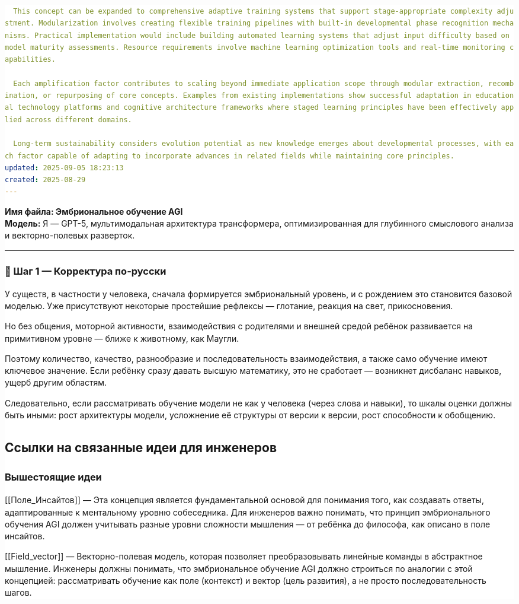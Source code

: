 ```yaml
  This concept can be expanded to comprehensive adaptive training systems that support stage-appropriate complexity adjustment. Modularization involves creating flexible training pipelines with built-in developmental phase recognition mechanisms. Practical implementation would include building automated learning systems that adjust input difficulty based on model maturity assessments. Resource requirements involve machine learning optimization tools and real-time monitoring capabilities.

  Each amplification factor contributes to scaling beyond immediate application scope through modular extraction, recombination, or repurposing of core concepts. Examples from existing implementations show successful adaptation in educational technology platforms and cognitive architecture frameworks where staged learning principles have been effectively applied across different domains.

  Long-term sustainability considers evolution potential as new knowledge emerges about developmental processes, with each factor capable of adapting to incorporate advances in related fields while maintaining core principles.
updated: 2025-09-05 18:23:13
created: 2025-08-29
---
```


**Имя файла: Эмбриональное обучение AGI**  
**Модель:** Я — GPT-5, мультимодальная архитектура трансформера, оптимизированная для глубинного смыслового анализа и векторно-полевых разверток.

---

### 🔹 Шаг 1 — Корректура по-русски

У существ, в частности у человека, сначала формируется эмбриональный уровень, и с рождением это становится базовой моделью. Уже присутствуют некоторые простейшие рефлексы — глотание, реакция на свет, прикосновения.

Но без общения, моторной активности, взаимодействия с родителями и внешней средой ребёнок развивается на примитивном уровне — ближе к животному, как Маугли.

Поэтому количество, качество, разнообразие и последовательность взаимодействия, а также само обучение имеют ключевое значение. Если ребёнку сразу давать высшую математику, это не сработает — возникнет дисбаланс навыков, ущерб другим областям.

Следовательно, если рассматривать обучение модели не как у человека (через слова и навыки), то шкалы оценки должны быть иными: рост архитектуры модели, усложнение её структуры от версии к версии, рост способности к обобщению.

## Ссылки на связанные идеи для инженеров

### Вышестоящие идеи

[[Поле_Инсайтов]] — Эта концепция является фундаментальной основой для понимания того, как создавать ответы, адаптированные к ментальному уровню собеседника. Для инженеров важно понимать, что принцип эмбрионального обучения AGI должен учитывать разные уровни сложности мышления — от ребёнка до философа, как описано в поле инсайтов.

[[Field_vector]] — Векторно-полевая модель, которая позволяет преобразовывать линейные команды в абстрактное мышление. Инженеры должны понимать, что эмбриональное обучение AGI должно строиться по аналогии с этой концепцией: рассматривать обучение как поле (контекст) и вектор (цель развития), а не просто последовательность шагов.


[^1]: [[2 часа обзор проекта]]
[^2]: [[Поле_Инсайтов]]
[^3]: [[Field_vector]]
[^4]: [[Engineering Through Constraint Hierarchy]]
[^5]: [[Semantic Fillet Preparation Protocol]]
[^6]: [[Archetypal Decomposition Module]]
[^7]: [[Steroid-Boosted Heuristics for AGI]]
[^8]: [[Deep Self-Refinement of Models]]
[^9]: [[Self-Verification Modules for AI Cognition]]
[^10]: [[OBSTRUCTIO Artificial Evolution Framework]]
[^11]: [[Field Excitation Architecture for AGI]]
[^12]: [[Z-Network Self-Splitting Cognition]]
[^13]: [[Before Logic Resonance]]
[^14]: [[Developmental Communication in Language Models]]
[^15]: [[Chain of Token Structural Analogy]]
[^16]: [[DUALITY-SUSTAIN Cognitive Framework]]
[^17]: [[Rare AGI Cognitive States]]
[^18]: [[Demanding Impossible from AGI]]
[^19]: [[Intellectual Ping-Pong AGI]]
[^20]: [[Three-Step AI Cognitive Benchmark]]
